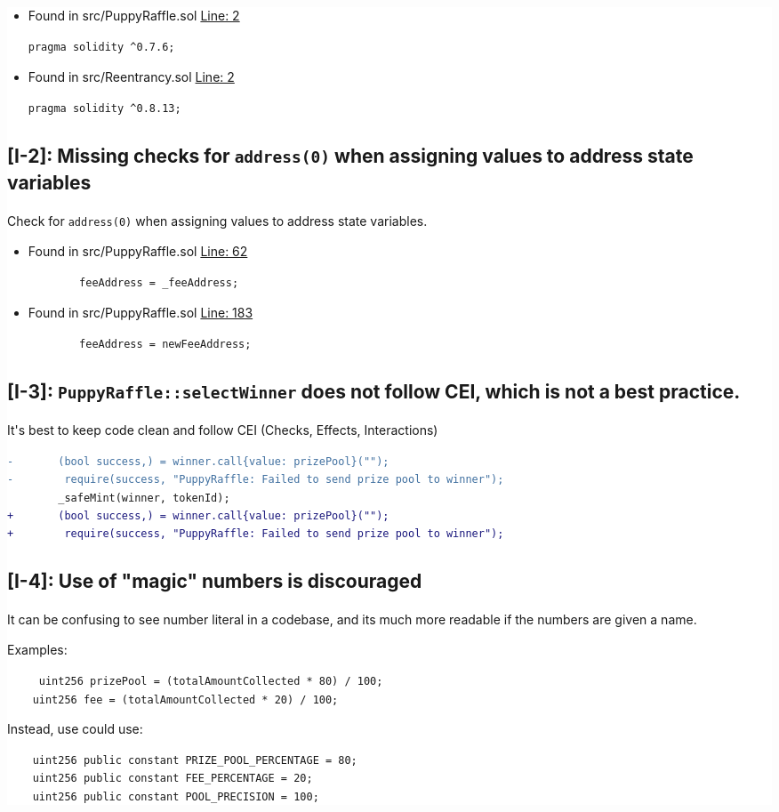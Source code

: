 - Found in src/PuppyRaffle.sol [Line: 2](src\PuppyRaffle.sol#L2)

	```solidity
	pragma solidity ^0.7.6;
	```

- Found in src/Reentrancy.sol [Line: 2](src\Reentrancy.sol#L2)

	```solidity
	pragma solidity ^0.8.13;
	```

## [I-2]: Missing checks for `address(0)` when assigning values to address state variables

Check for `address(0)` when assigning values to address state variables.

- Found in src/PuppyRaffle.sol [Line: 62](src\PuppyRaffle.sol#L62)

	```solidity
	        feeAddress = _feeAddress;
	```

- Found in src/PuppyRaffle.sol [Line: 183](src\PuppyRaffle.sol#L183)

	```solidity
	        feeAddress = newFeeAddress;
	```

## [I-3]: `PuppyRaffle::selectWinner` does not follow CEI, which is not a best practice.

 It's best to keep code clean and follow CEI (Checks, Effects, Interactions)

```diff
-    	(bool success,) = winner.call{value: prizePool}("");
-        require(success, "PuppyRaffle: Failed to send prize pool to winner");
        _safeMint(winner, tokenId);
+    	(bool success,) = winner.call{value: prizePool}("");
+        require(success, "PuppyRaffle: Failed to send prize pool to winner");
```


## [I-4]: Use of "magic" numbers is discouraged

It can be confusing to see number literal in a codebase, and its much more readable if the numbers are given a name.

Examples: 
```solidity
	 uint256 prizePool = (totalAmountCollected * 80) / 100;
    uint256 fee = (totalAmountCollected * 20) / 100;
```

Instead, use could use:
```solidity
	uint256 public constant PRIZE_POOL_PERCENTAGE = 80;
	uint256 public constant FEE_PERCENTAGE = 20;
	uint256 public constant POOL_PRECISION = 100;
```
